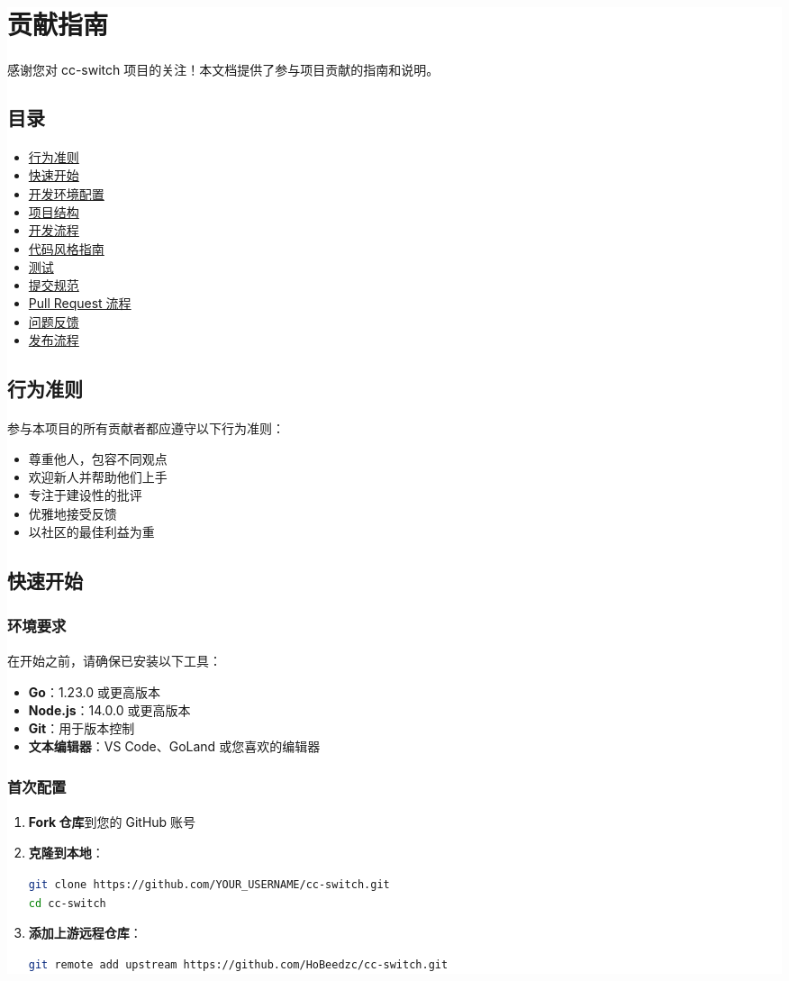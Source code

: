 # 贡献指南

感谢您对 cc-switch 项目的关注！本文档提供了参与项目贡献的指南和说明。

## 目录

- [行为准则](#行为准则)
- [快速开始](#快速开始)
- [开发环境配置](#开发环境配置)
- [项目结构](#项目结构)
- [开发流程](#开发流程)
- [代码风格指南](#代码风格指南)
- [测试](#测试)
- [提交规范](#提交规范)
- [Pull Request 流程](#pull-request-流程)
- [问题反馈](#问题反馈)
- [发布流程](#发布流程)

## 行为准则

参与本项目的所有贡献者都应遵守以下行为准则：

- 尊重他人，包容不同观点
- 欢迎新人并帮助他们上手
- 专注于建设性的批评
- 优雅地接受反馈
- 以社区的最佳利益为重

## 快速开始

### 环境要求

在开始之前，请确保已安装以下工具：

- **Go**：1.23.0 或更高版本
- **Node.js**：14.0.0 或更高版本
- **Git**：用于版本控制
- **文本编辑器**：VS Code、GoLand 或您喜欢的编辑器

### 首次配置

1. **Fork 仓库**到您的 GitHub 账号
2. **克隆到本地**：
   ```bash
   git clone https://github.com/YOUR_USERNAME/cc-switch.git
   cd cc-switch
   ```

3. **添加上游远程仓库**：
   ```bash
   git remote add upstream https://github.com/HoBeedzc/cc-switch.git
   ```
